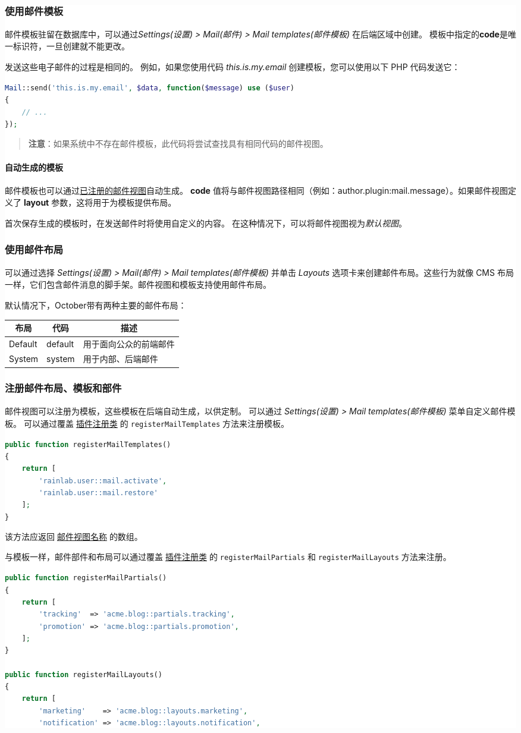 ### 使用邮件模板

邮件模板驻留在数据库中，可以通过*Settings(设置) > Mail(邮件) > Mail templates(邮件模板)* 在后端区域中创建。 模板中指定的**code**是唯一标识符，一旦创建就不能更改。

发送这些电子邮件的过程是相同的。 例如，如果您使用代码 *this.is.my.email* 创建模板，您可以使用以下 PHP 代码发送它：

```php
Mail::send('this.is.my.email', $data, function($message) use ($user)
{
    // ...
});
```

> **注意**：如果系统中不存在邮件模板，此代码将尝试查找具有相同代码的邮件视图。

#### 自动生成的模板

邮件模板也可以通过[已注册的邮件视图](#registering-mail-layouts-templates-partials)自动生成。 **code** 值将与邮件视图路径相同（例如：author.plugin:mail.message）。如果邮件视图定义了 **layout** 参数，这将用于为模板提供布局。

首次保存生成的模板时，在发送邮件时将使用自定义的内容。 在这种情况下，可以将邮件视图视为*默认视图*。

### 使用邮件布局

可以通过选择 *Settings(设置) > Mail(邮件) > Mail templates(邮件模板)* 并单击 *Layouts* 选项卡来创建邮件布局。这些行为就像 CMS 布局一样，它们包含邮件消息的脚手架。邮件视图和模板支持使用邮件布局。

默认情况下，October带有两种主要的邮件布局：

布局 |代码 |描述
------------- | ------------- | -------------
Default | default | 用于面向公众的前端邮件
System | system | 用于内部、后端邮件

<a id="oc-registering-mail-layouts-templates-partials"></a>
### 注册邮件布局、模板和部件

邮件视图可以注册为模板，这些模板在后端自动生成，以供定制。 可以通过 *Settings(设置) > Mail templates(邮件模板)* 菜单自定义邮件模板。 可以通过覆盖 [插件注册类](../plugin/registration.md#oc-registration-file) 的 `registerMailTemplates` 方法来注册模板。

```php
public function registerMailTemplates()
{
    return [
        'rainlab.user::mail.activate',
        'rainlab.user::mail.restore'
    ];
}
```

该方法应返回 [邮件视图名称](#mail-views) 的数组。

与模板一样，邮件部件和布局可以通过覆盖 [插件注册类](../plugin/registration.md#oc-registration-file) 的 `registerMailPartials` 和 `registerMailLayouts` 方法来注册。

```php
public function registerMailPartials()
{
    return [
        'tracking'  => 'acme.blog::partials.tracking',
        'promotion' => 'acme.blog::partials.promotion',
    ];
}

public function registerMailLayouts()
{
    return [
        'marketing'    => 'acme.blog::layouts.marketing',
        'notification' => 'acme.blog::layouts.notification',
```